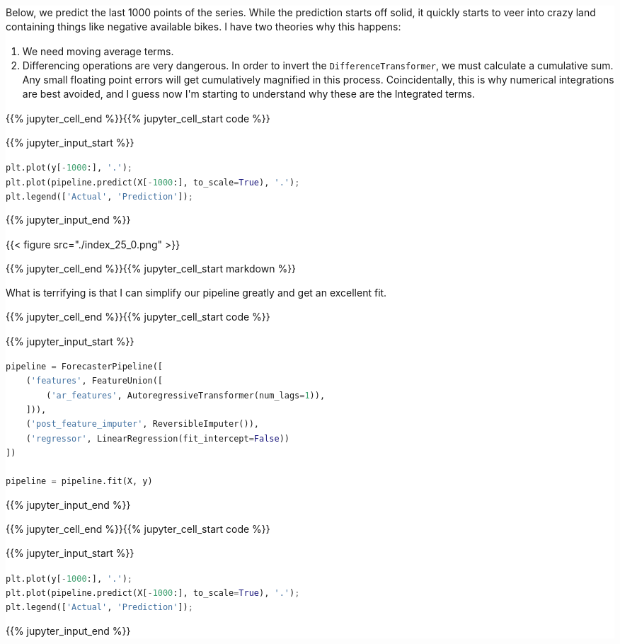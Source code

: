 Below, we predict the last 1000 points of the series. While the prediction starts off solid, it quickly starts to veer into crazy land containing things like negative available bikes. I have two theories why this happens:

1. We need moving average terms.
1. Differencing operations are very dangerous. In order to invert the `DifferenceTransformer`, we must calculate a cumulative sum. Any small floating point errors will get cumulatively magnified in this process. Coincidentally, this is why numerical integrations are best avoided, and I guess now I'm starting to understand why these are the Integrated terms.

{{% jupyter_cell_end %}}{{% jupyter_cell_start code %}}


{{% jupyter_input_start %}}

```python
plt.plot(y[-1000:], '.');
plt.plot(pipeline.predict(X[-1000:], to_scale=True), '.');
plt.legend(['Actual', 'Prediction']);
```

{{% jupyter_input_end %}}


{{< figure src="./index_25_0.png" >}}


{{% jupyter_cell_end %}}{{% jupyter_cell_start markdown %}}

What is terrifying is that I can simplify our pipeline greatly and get an excellent fit.

{{% jupyter_cell_end %}}{{% jupyter_cell_start code %}}


{{% jupyter_input_start %}}

```python
pipeline = ForecasterPipeline([
    ('features', FeatureUnion([
        ('ar_features', AutoregressiveTransformer(num_lags=1)),
    ])),
    ('post_feature_imputer', ReversibleImputer()),
    ('regressor', LinearRegression(fit_intercept=False))
])

pipeline = pipeline.fit(X, y)
```

{{% jupyter_input_end %}}

{{% jupyter_cell_end %}}{{% jupyter_cell_start code %}}


{{% jupyter_input_start %}}

```python
plt.plot(y[-1000:], '.');
plt.plot(pipeline.predict(X[-1000:], to_scale=True), '.');
plt.legend(['Actual', 'Prediction']);
```

{{% jupyter_input_end %}}
